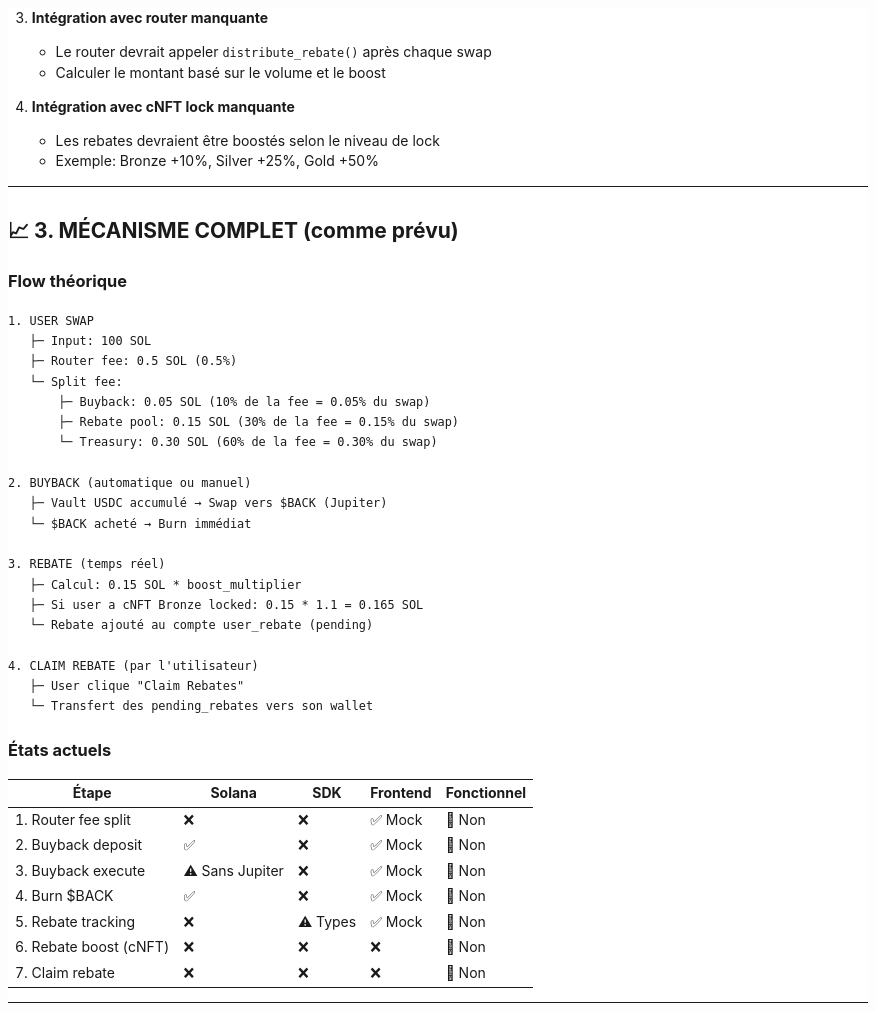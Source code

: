 3. **Intégration avec router manquante**
   - Le router devrait appeler `distribute_rebate()` après chaque swap
   - Calculer le montant basé sur le volume et le boost

4. **Intégration avec cNFT lock manquante**
   - Les rebates devraient être boostés selon le niveau de lock
   - Exemple: Bronze +10%, Silver +25%, Gold +50%

---

## 📈 3. MÉCANISME COMPLET (comme prévu)

### Flow théorique

```
1. USER SWAP
   ├─ Input: 100 SOL
   ├─ Router fee: 0.5 SOL (0.5%)
   └─ Split fee:
       ├─ Buyback: 0.05 SOL (10% de la fee = 0.05% du swap)
       ├─ Rebate pool: 0.15 SOL (30% de la fee = 0.15% du swap)
       └─ Treasury: 0.30 SOL (60% de la fee = 0.30% du swap)

2. BUYBACK (automatique ou manuel)
   ├─ Vault USDC accumulé → Swap vers $BACK (Jupiter)
   └─ $BACK acheté → Burn immédiat
   
3. REBATE (temps réel)
   ├─ Calcul: 0.15 SOL * boost_multiplier
   ├─ Si user a cNFT Bronze locked: 0.15 * 1.1 = 0.165 SOL
   └─ Rebate ajouté au compte user_rebate (pending)

4. CLAIM REBATE (par l'utilisateur)
   ├─ User clique "Claim Rebates"
   └─ Transfert des pending_rebates vers son wallet
```

### États actuels

| Étape | Solana | SDK | Frontend | Fonctionnel |
|---|---|---|---|---|
| 1. Router fee split | ❌ | ❌ | ✅ Mock | 🔴 Non |
| 2. Buyback deposit | ✅ | ❌ | ✅ Mock | 🔴 Non |
| 3. Buyback execute | ⚠️ Sans Jupiter | ❌ | ✅ Mock | 🔴 Non |
| 4. Burn $BACK | ✅ | ❌ | ✅ Mock | 🔴 Non |
| 5. Rebate tracking | ❌ | ⚠️ Types | ✅ Mock | 🔴 Non |
| 6. Rebate boost (cNFT) | ❌ | ❌ | ❌ | 🔴 Non |
| 7. Claim rebate | ❌ | ❌ | ❌ | 🔴 Non |

---